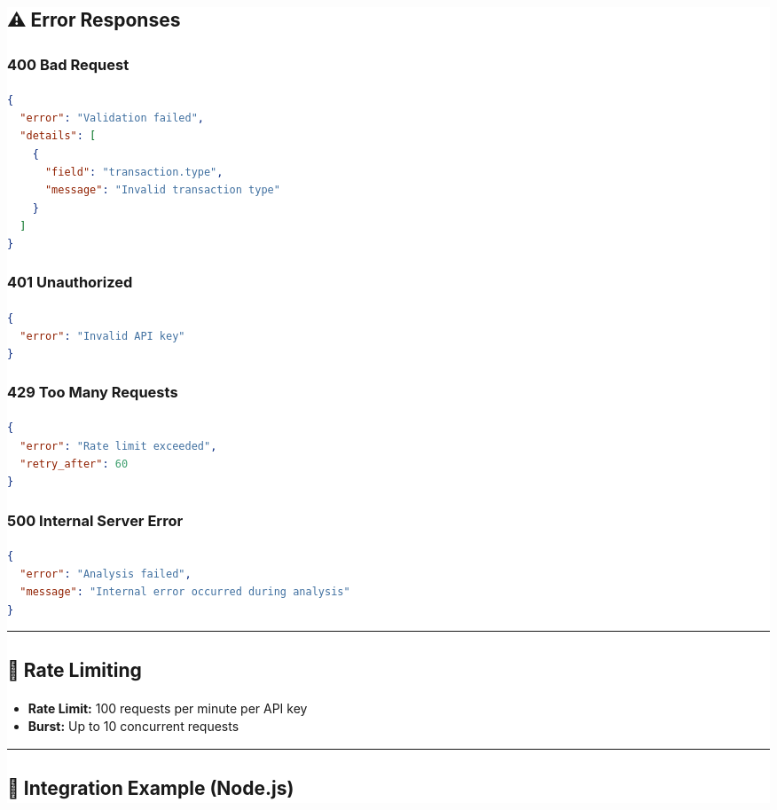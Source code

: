 
## ⚠️ Error Responses

### 400 Bad Request

```json
{
  "error": "Validation failed",
  "details": [
    {
      "field": "transaction.type",
      "message": "Invalid transaction type"
    }
  ]
}
```

### 401 Unauthorized

```json
{
  "error": "Invalid API key"
}
```

### 429 Too Many Requests

```json
{
  "error": "Rate limit exceeded",
  "retry_after": 60
}
```

### 500 Internal Server Error

```json
{
  "error": "Analysis failed",
  "message": "Internal error occurred during analysis"
}
```

---

## 🔄 Rate Limiting

- **Rate Limit:** 100 requests per minute per API key
- **Burst:** Up to 10 concurrent requests

---

## 🎯 Integration Example (Node.js)

